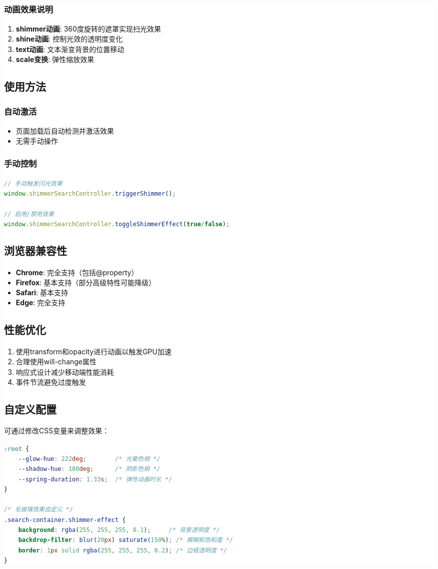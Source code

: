 ### 动画效果说明
1. **shimmer动画**: 360度旋转的遮罩实现扫光效果
2. **shine动画**: 控制光效的透明度变化
3. **text动画**: 文本渐变背景的位置移动
4. **scale变换**: 弹性缩放效果

## 使用方法

### 自动激活
- 页面加载后自动检测并激活效果
- 无需手动操作

### 手动控制
```javascript
// 手动触发闪光效果
window.shimmerSearchController.triggerShimmer();

// 启用/禁用效果
window.shimmerSearchController.toggleShimmerEffect(true/false);
```

## 浏览器兼容性
- **Chrome**: 完全支持（包括@property）
- **Firefox**: 基本支持（部分高级特性可能降级）
- **Safari**: 基本支持
- **Edge**: 完全支持

## 性能优化
1. 使用transform和opacity进行动画以触发GPU加速
2. 合理使用will-change属性
3. 响应式设计减少移动端性能消耗
4. 事件节流避免过度触发

## 自定义配置
可通过修改CSS变量来调整效果：
```css
:root {
    --glow-hue: 222deg;        /* 光晕色相 */
    --shadow-hue: 180deg;      /* 阴影色相 */
    --spring-duration: 1.33s;  /* 弹性动画时长 */
}

/* 毛玻璃效果自定义 */
.search-container.shimmer-effect {
    background: rgba(255, 255, 255, 0.1);     /* 背景透明度 */
    backdrop-filter: blur(20px) saturate(150%); /* 模糊和饱和度 */
    border: 1px solid rgba(255, 255, 255, 0.2); /* 边框透明度 */
}
```
